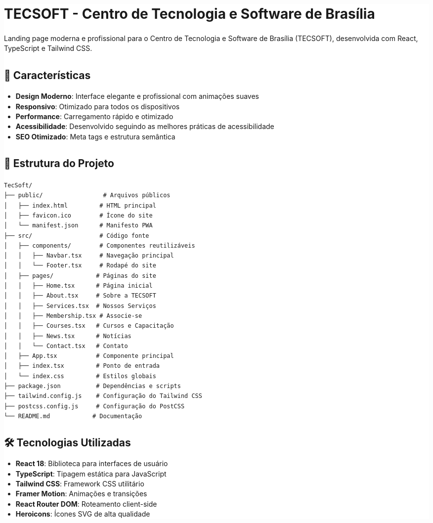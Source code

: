 # TECSOFT - Centro de Tecnologia e Software de Brasília

Landing page moderna e profissional para o Centro de Tecnologia e Software de Brasília (TECSOFT), desenvolvida com React, TypeScript e Tailwind CSS.

## 🚀 Características

- **Design Moderno**: Interface elegante e profissional com animações suaves
- **Responsivo**: Otimizado para todos os dispositivos
- **Performance**: Carregamento rápido e otimizado
- **Acessibilidade**: Desenvolvido seguindo as melhores práticas de acessibilidade
- **SEO Otimizado**: Meta tags e estrutura semântica

## 📁 Estrutura do Projeto

```
TecSoft/
├── public/                 # Arquivos públicos
│   ├── index.html         # HTML principal
│   ├── favicon.ico        # Ícone do site
│   └── manifest.json      # Manifesto PWA
├── src/                   # Código fonte
│   ├── components/        # Componentes reutilizáveis
│   │   ├── Navbar.tsx     # Navegação principal
│   │   └── Footer.tsx     # Rodapé do site
│   ├── pages/            # Páginas do site
│   │   ├── Home.tsx      # Página inicial
│   │   ├── About.tsx     # Sobre a TECSOFT
│   │   ├── Services.tsx  # Nossos Serviços
│   │   ├── Membership.tsx # Associe-se
│   │   ├── Courses.tsx   # Cursos e Capacitação
│   │   ├── News.tsx      # Notícias
│   │   └── Contact.tsx   # Contato
│   ├── App.tsx           # Componente principal
│   ├── index.tsx         # Ponto de entrada
│   └── index.css         # Estilos globais
├── package.json          # Dependências e scripts
├── tailwind.config.js    # Configuração do Tailwind CSS
├── postcss.config.js     # Configuração do PostCSS
└── README.md            # Documentação
```

## 🛠️ Tecnologias Utilizadas

- **React 18**: Biblioteca para interfaces de usuário
- **TypeScript**: Tipagem estática para JavaScript
- **Tailwind CSS**: Framework CSS utilitário
- **Framer Motion**: Animações e transições
- **React Router DOM**: Roteamento client-side
- **Heroicons**: Ícones SVG de alta qualidade
